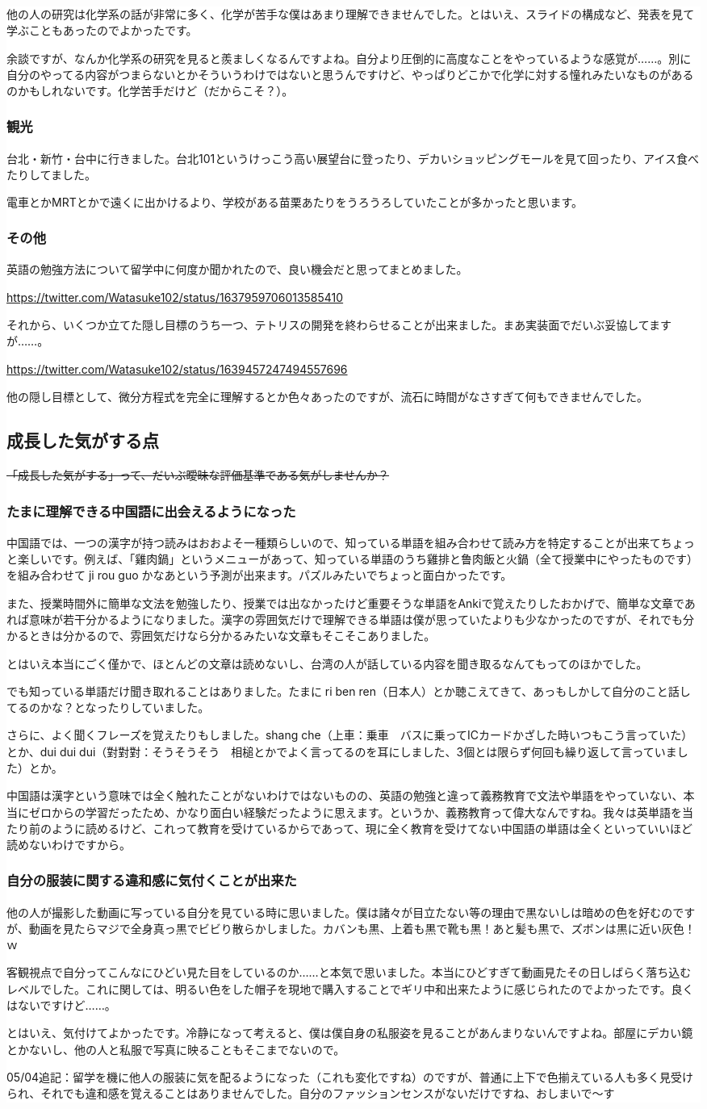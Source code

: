 他の人の研究は化学系の話が非常に多く、化学が苦手な僕はあまり理解できませんでした。とはいえ、スライドの構成など、発表を見て学ぶこともあったのでよかったです。

余談ですが、なんか化学系の研究を見ると羨ましくなるんですよね。自分より圧倒的に高度なことをやっているような感覚が……。別に自分のやってる内容がつまらないとかそういうわけではないと思うんですけど、やっぱりどこかで化学に対する憧れみたいなものがあるのかもしれないです。化学苦手だけど（だからこそ？）。

### 観光

台北・新竹・台中に行きました。台北101というけっこう高い展望台に登ったり、デカいショッピングモールを見て回ったり、アイス食べたりしてました。

電車とかMRTとかで遠くに出かけるより、学校がある苗栗あたりをうろうろしていたことが多かったと思います。

### その他

英語の勉強方法について留学中に何度か聞かれたので、良い機会だと思ってまとめました。

https://twitter.com/Watasuke102/status/1637959706013585410

それから、いくつか立てた隠し目標のうち一つ、テトリスの開発を終わらせることが出来ました。まあ実装面でだいぶ妥協してますが……。

https://twitter.com/Watasuke102/status/1639457247494557696

他の隠し目標として、微分方程式を完全に理解するとか色々あったのですが、流石に時間がなさすぎて何もできませんでした。

## 成長した気がする点

~~「成長した気がする」って、だいぶ曖昧な評価基準である気がしませんか？~~

### たまに理解できる中国語に出会えるようになった

中国語では、一つの漢字が持つ読みはおおよそ一種類らしいので、知っている単語を組み合わせて読み方を特定することが出来てちょっと楽しいです。例えば、「雞肉鍋」というメニューがあって、知っている単語のうち雞排と鲁肉飯と火鍋（全て授業中にやったものです）を組み合わせて ji rou guo かなあという予測が出来ます。パズルみたいでちょっと面白かったです。

また、授業時間外に簡単な文法を勉強したり、授業では出なかったけど重要そうな単語をAnkiで覚えたりしたおかげで、簡単な文章であれば意味が若干分かるようになりました。漢字の雰囲気だけで理解できる単語は僕が思っていたよりも少なかったのですが、それでも分かるときは分かるので、雰囲気だけなら分かるみたいな文章もそこそこありました。

とはいえ本当にごく僅かで、ほとんどの文章は読めないし、台湾の人が話している内容を聞き取るなんてもってのほかでした。

でも知っている単語だけ聞き取れることはありました。たまに ri ben ren（日本人）とか聴こえてきて、あっもしかして自分のこと話してるのかな？となったりしていました。

さらに、よく聞くフレーズを覚えたりもしました。shang che（上車：乗車　バスに乗ってICカードかざした時いつもこう言っていた）とか、dui dui dui（對對對：そうそうそう　相槌とかでよく言ってるのを耳にしました、3個とは限らず何回も繰り返して言っていました）とか。

中国語は漢字という意味では全く触れたことがないわけではないものの、英語の勉強と違って義務教育で文法や単語をやっていない、本当にゼロからの学習だったため、かなり面白い経験だったように思えます。というか、義務教育って偉大なんですね。我々は英単語を当たり前のように読めるけど、これって教育を受けているからであって、現に全く教育を受けてない中国語の単語は全くといっていいほど読めないわけですから。

### 自分の服装に関する違和感に気付くことが出来た

他の人が撮影した動画に写っている自分を見ている時に思いました。僕は諸々が目立たない等の理由で黒ないしは暗めの色を好むのですが、動画を見たらマジで全身真っ黒でビビり散らかしました。カバンも黒、上着も黒で靴も黒！あと髪も黒で、ズボンは黒に近い灰色！ｗ

客観視点で自分ってこんなにひどい見た目をしているのか……と本気で思いました。本当にひどすぎて動画見たその日しばらく落ち込むレベルでした。これに関しては、明るい色をした帽子を現地で購入することでギリ中和出来たように感じられたのでよかったです。良くはないですけど……。

とはいえ、気付けてよかったです。冷静になって考えると、僕は僕自身の私服姿を見ることがあんまりないんですよね。部屋にデカい鏡とかないし、他の人と私服で写真に映ることもそこまでないので。

05/04追記：留学を機に他人の服装に気を配るようになった（これも変化ですね）のですが、普通に上下で色揃えている人も多く見受けられ、それでも違和感を覚えることはありませんでした。自分のファッションセンスがないだけですね、おしまいで～す
